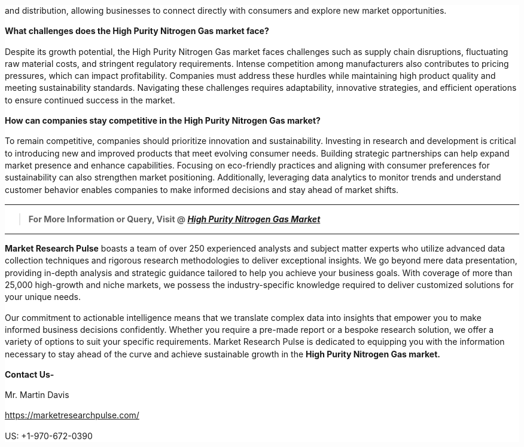 and distribution, allowing businesses to connect directly with consumers and explore new market opportunities.</p><p><strong>What challenges does the High Purity Nitrogen Gas market face?</strong></p><p>Despite its growth potential, the High Purity Nitrogen Gas market faces challenges such as supply chain disruptions, fluctuating raw material costs, and stringent regulatory requirements. Intense competition among manufacturers also contributes to pricing pressures, which can impact profitability. Companies must address these hurdles while maintaining high product quality and meeting sustainability standards. Navigating these challenges requires adaptability, innovative strategies, and efficient operations to ensure continued success in the market.</p><p><strong>How can companies stay competitive in the High Purity Nitrogen Gas market?</strong></p><p>To remain competitive, companies should prioritize innovation and sustainability. Investing in research and development is critical to introducing new and improved products that meet evolving consumer needs. Building strategic partnerships can help expand market presence and enhance capabilities. Focusing on eco-friendly practices and aligning with consumer preferences for sustainability can also strengthen market positioning. Additionally, leveraging data analytics to monitor trends and understand customer behavior enables companies to make informed decisions and stay ahead of market shifts.</p><hr /><blockquote><p><strong>For More Information or Query, Visit @&nbsp;<em><a href="https://marketresearchpulse.com/report/140399/high-purity-nitrogen-gas-market?utm_source=Linkedin&utm_medium=0114">High Purity Nitrogen Gas Market</a></em></strong></p></blockquote><hr /><p><strong>Market Research Pulse</strong> boasts a team of over 250 experienced analysts and subject matter experts who utilize advanced data collection techniques and rigorous research methodologies to deliver exceptional insights. We go beyond mere data presentation, providing in-depth analysis and strategic guidance tailored to help you achieve your business goals. With coverage of more than 25,000 high-growth and niche markets, we possess the industry-specific knowledge required to deliver customized solutions for your unique needs.</p><p>Our commitment to actionable intelligence means that we translate complex data into insights that empower you to make informed business decisions confidently. Whether you require a pre-made report or a bespoke research solution, we offer a variety of options to suit your specific requirements. Market Research Pulse is dedicated to equipping you with the information necessary to stay ahead of the curve and achieve sustainable growth in the <strong>High Purity Nitrogen Gas market.</strong></p><p><strong>Contact Us-</strong></p><p>Mr. Martin Davis</p><p>https://marketresearchpulse.com/</p><p>US: +1-970-672-0390</p>
